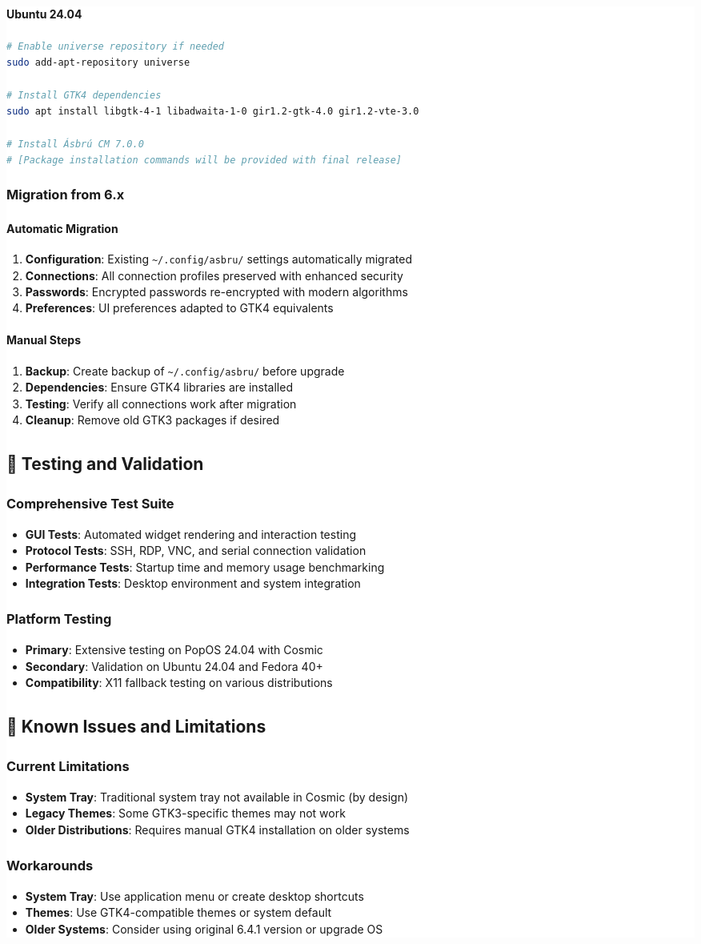 #### Ubuntu 24.04
```bash
# Enable universe repository if needed
sudo add-apt-repository universe

# Install GTK4 dependencies
sudo apt install libgtk-4-1 libadwaita-1-0 gir1.2-gtk-4.0 gir1.2-vte-3.0

# Install Ásbrú CM 7.0.0
# [Package installation commands will be provided with final release]
```

### Migration from 6.x

#### Automatic Migration
1. **Configuration**: Existing `~/.config/asbru/` settings automatically migrated
2. **Connections**: All connection profiles preserved with enhanced security
3. **Passwords**: Encrypted passwords re-encrypted with modern algorithms
4. **Preferences**: UI preferences adapted to GTK4 equivalents

#### Manual Steps
1. **Backup**: Create backup of `~/.config/asbru/` before upgrade
2. **Dependencies**: Ensure GTK4 libraries are installed
3. **Testing**: Verify all connections work after migration
4. **Cleanup**: Remove old GTK3 packages if desired

## 🧪 Testing and Validation

### Comprehensive Test Suite
- **GUI Tests**: Automated widget rendering and interaction testing
- **Protocol Tests**: SSH, RDP, VNC, and serial connection validation
- **Performance Tests**: Startup time and memory usage benchmarking
- **Integration Tests**: Desktop environment and system integration

### Platform Testing
- **Primary**: Extensive testing on PopOS 24.04 with Cosmic
- **Secondary**: Validation on Ubuntu 24.04 and Fedora 40+
- **Compatibility**: X11 fallback testing on various distributions

## 🐛 Known Issues and Limitations

### Current Limitations
- **System Tray**: Traditional system tray not available in Cosmic (by design)
- **Legacy Themes**: Some GTK3-specific themes may not work
- **Older Distributions**: Requires manual GTK4 installation on older systems

### Workarounds
- **System Tray**: Use application menu or create desktop shortcuts
- **Themes**: Use GTK4-compatible themes or system default
- **Older Systems**: Consider using original 6.4.1 version or upgrade OS
